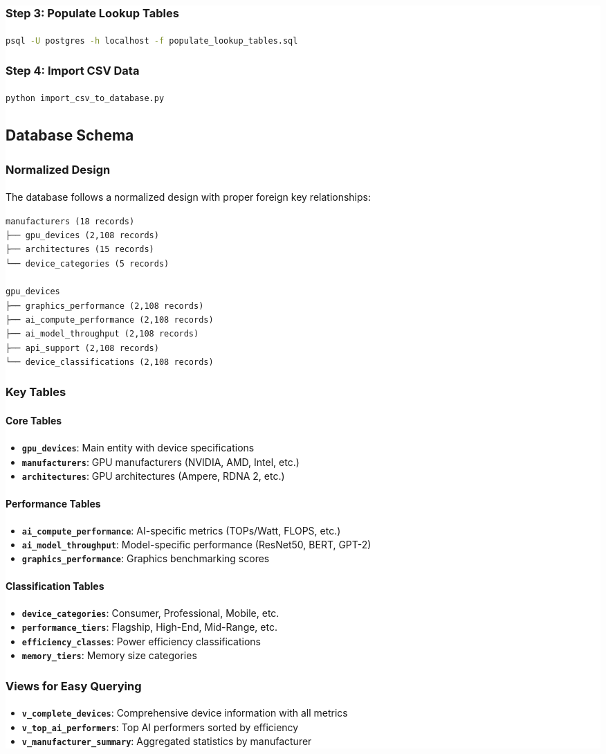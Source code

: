 ### Step 3: Populate Lookup Tables
```bash
psql -U postgres -h localhost -f populate_lookup_tables.sql
```

### Step 4: Import CSV Data
```bash
python import_csv_to_database.py
```

## Database Schema

### Normalized Design
The database follows a normalized design with proper foreign key relationships:

```
manufacturers (18 records)
├── gpu_devices (2,108 records)
├── architectures (15 records)
└── device_categories (5 records)

gpu_devices
├── graphics_performance (2,108 records)
├── ai_compute_performance (2,108 records)  
├── ai_model_throughput (2,108 records)
├── api_support (2,108 records)
└── device_classifications (2,108 records)
```

### Key Tables

#### Core Tables
- **`gpu_devices`**: Main entity with device specifications
- **`manufacturers`**: GPU manufacturers (NVIDIA, AMD, Intel, etc.)
- **`architectures`**: GPU architectures (Ampere, RDNA 2, etc.)

#### Performance Tables
- **`ai_compute_performance`**: AI-specific metrics (TOPs/Watt, FLOPS, etc.)
- **`ai_model_throughput`**: Model-specific performance (ResNet50, BERT, GPT-2)
- **`graphics_performance`**: Graphics benchmarking scores

#### Classification Tables
- **`device_categories`**: Consumer, Professional, Mobile, etc.
- **`performance_tiers`**: Flagship, High-End, Mid-Range, etc.
- **`efficiency_classes`**: Power efficiency classifications
- **`memory_tiers`**: Memory size categories

### Views for Easy Querying
- **`v_complete_devices`**: Comprehensive device information with all metrics
- **`v_top_ai_performers`**: Top AI performers sorted by efficiency
- **`v_manufacturer_summary`**: Aggregated statistics by manufacturer
